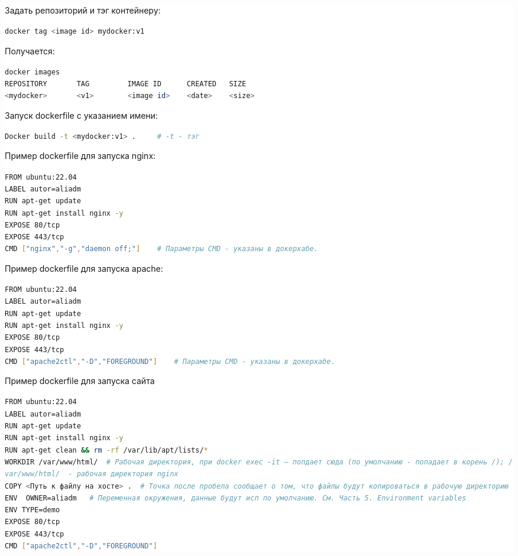 Задать репозиторий и тэг контейнеру:
```bash
docker tag <image id> mydocker:v1
```

Получается:
```bash
docker images
REPOSITORY       TAG         IMAGE ID      CREATED   SIZE
<mydocker>       <v1>        <image id>    <date>    <size>
```
Запуск dockerfile с указанием имени:
```bash
Docker build -t <mydocker:v1> . 	# -t - тэг
```

Пример dockerfile для запуска nginx:
```bash
FROM ubuntu:22.04
LABEL autor=aliadm
RUN apt-get update
RUN apt-get install nginx -y
EXPOSE 80/tcp
EXPOSE 443/tcp
CMD ["nginx","-g","daemon off;"] 	# Параметры CMD - указаны в докерхабе.
```

Пример dockerfile для запуска apache:
```bash
FROM ubuntu:22.04
LABEL autor=aliadm
RUN apt-get update
RUN apt-get install nginx -y
EXPOSE 80/tcp
EXPOSE 443/tcp
CMD ["apache2ctl","-D","FOREGROUND"] 	# Параметры CMD - указаны в докерхабе.
```
Пример dockerfile для запуска сайта
```bash
FROM ubuntu:22.04
LABEL autor=aliadm
RUN apt-get update
RUN apt-get install nginx -y 
RUN apt-get clean && rm -rf /var/lib/apt/lists/*
WORKDIR /var/www/html/ 	# Рабочая директория, при docker exec -it — попдает сюда (по умолчанию - попадает в корень /); /var/www/html/  - рабочая директория nginx
COPY <Путь к файлу на хосте> . 	# Точка после пробела сообщает о том, что файлы будут копироваться в рабочую директорию 
ENV  OWNER=aliadm 	# Переменная окружения, данные будут исп по умолчанию. См. Часть 5. Environment variables
ENV TYPE=demo
EXPOSE 80/tcp
EXPOSE 443/tcp
CMD ["apache2ctl","-D","FOREGROUND"] 
```
